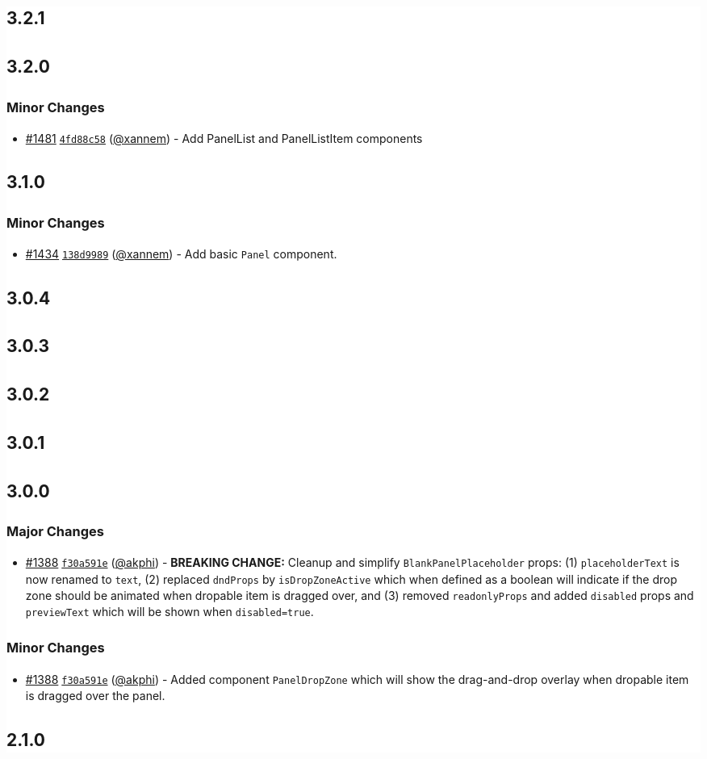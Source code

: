 ## 3.2.1

## 3.2.0

### Minor Changes

- [#1481](https://github.com/finos/legend-studio/pull/1481) [`4fd88c58`](https://github.com/finos/legend-studio/commit/4fd88c58b66dd3033db1f2f45e4cbedd0420b57e) ([@xannem](https://github.com/xannem)) - Add PanelList and PanelListItem components

## 3.1.0

### Minor Changes

- [#1434](https://github.com/finos/legend-studio/pull/1434) [`138d9989`](https://github.com/finos/legend-studio/commit/138d9989b59ae3e816e19a149f842f24754ec9d9) ([@xannem](https://github.com/xannem)) - Add basic `Panel` component.

## 3.0.4

## 3.0.3

## 3.0.2

## 3.0.1

## 3.0.0

### Major Changes

- [#1388](https://github.com/finos/legend-studio/pull/1388) [`f30a591e`](https://github.com/finos/legend-studio/commit/f30a591e75687a52e93faa577731c2f7f372f8bf) ([@akphi](https://github.com/akphi)) - **BREAKING CHANGE:** Cleanup and simplify `BlankPanelPlaceholder` props: (1) `placeholderText` is now renamed to `text`, (2) replaced `dndProps` by `isDropZoneActive` which when defined as a boolean will indicate if the drop zone should be animated when dropable item is dragged over, and (3) removed `readonlyProps` and added `disabled` props and `previewText` which will be shown when `disabled=true`.

### Minor Changes

- [#1388](https://github.com/finos/legend-studio/pull/1388) [`f30a591e`](https://github.com/finos/legend-studio/commit/f30a591e75687a52e93faa577731c2f7f372f8bf) ([@akphi](https://github.com/akphi)) - Added component `PanelDropZone` which will show the drag-and-drop overlay when dropable item is dragged over the panel.

## 2.1.0
